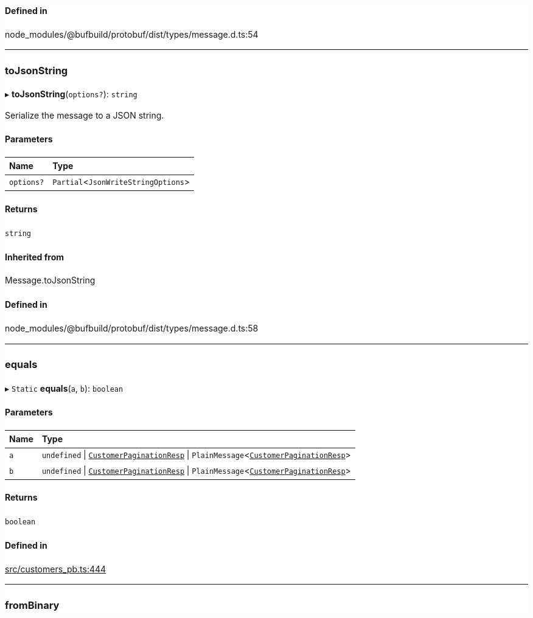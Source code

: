 #### Defined in

node_modules/@bufbuild/protobuf/dist/types/message.d.ts:54

___

### toJsonString

▸ **toJsonString**(`options?`): `string`

Serialize the message to a JSON string.

#### Parameters

| Name | Type |
| :------ | :------ |
| `options?` | `Partial`<`JsonWriteStringOptions`\> |

#### Returns

`string`

#### Inherited from

Message.toJsonString

#### Defined in

node_modules/@bufbuild/protobuf/dist/types/message.d.ts:58

___

### equals

▸ `Static` **equals**(`a`, `b`): `boolean`

#### Parameters

| Name | Type |
| :------ | :------ |
| `a` | `undefined` \| [`CustomerPaginationResp`](CustomerPaginationResp.md) \| `PlainMessage`<[`CustomerPaginationResp`](CustomerPaginationResp.md)\> |
| `b` | `undefined` \| [`CustomerPaginationResp`](CustomerPaginationResp.md) \| `PlainMessage`<[`CustomerPaginationResp`](CustomerPaginationResp.md)\> |

#### Returns

`boolean`

#### Defined in

[src/customers_pb.ts:444](https://github.com/TCUBEAI-TECHNOLOGIES-PRIVATE-LIMITED/ts-sdk/blob/85a94f2/src/customers_pb.ts#L444)

___

### fromBinary
